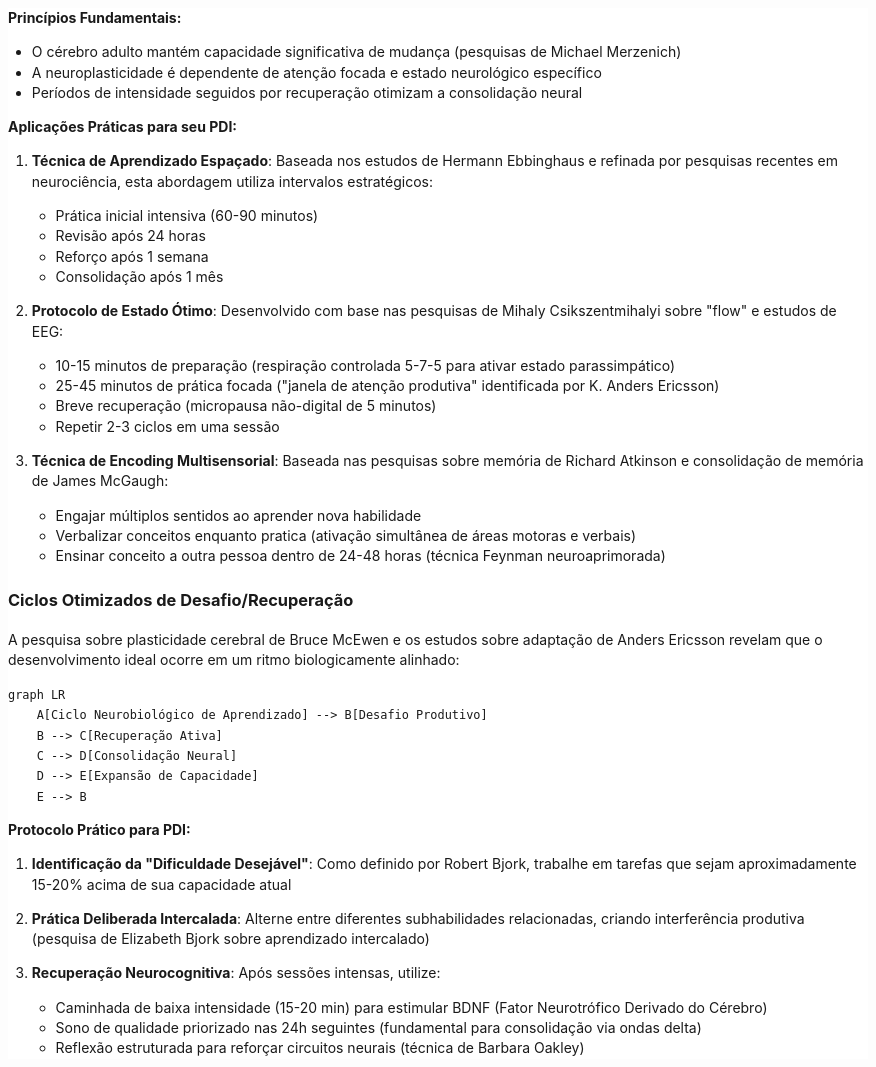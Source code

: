 **Princípios Fundamentais:**

- O cérebro adulto mantém capacidade significativa de mudança (pesquisas de Michael Merzenich)
- A neuroplasticidade é dependente de atenção focada e estado neurológico específico
- Períodos de intensidade seguidos por recuperação otimizam a consolidação neural

**Aplicações Práticas para seu PDI:**

1. **Técnica de Aprendizado Espaçado**: Baseada nos estudos de Hermann Ebbinghaus e refinada por pesquisas recentes em neurociência, esta abordagem utiliza intervalos estratégicos:
    
    - Prática inicial intensiva (60-90 minutos)
    - Revisão após 24 horas
    - Reforço após 1 semana
    - Consolidação após 1 mês
2. **Protocolo de Estado Ótimo**: Desenvolvido com base nas pesquisas de Mihaly Csikszentmihalyi sobre "flow" e estudos de EEG:
    
    - 10-15 minutos de preparação (respiração controlada 5-7-5 para ativar estado parassimpático)
    - 25-45 minutos de prática focada ("janela de atenção produtiva" identificada por K. Anders Ericsson)
    - Breve recuperação (micropausa não-digital de 5 minutos)
    - Repetir 2-3 ciclos em uma sessão
3. **Técnica de Encoding Multisensorial**: Baseada nas pesquisas sobre memória de Richard Atkinson e consolidação de memória de James McGaugh:
    
    - Engajar múltiplos sentidos ao aprender nova habilidade
    - Verbalizar conceitos enquanto pratica (ativação simultânea de áreas motoras e verbais)
    - Ensinar conceito a outra pessoa dentro de 24-48 horas (técnica Feynman neuroaprimorada)

### Ciclos Otimizados de Desafio/Recuperação

A pesquisa sobre plasticidade cerebral de Bruce McEwen e os estudos sobre adaptação de Anders Ericsson revelam que o desenvolvimento ideal ocorre em um ritmo biologicamente alinhado:

```mermaid
graph LR
    A[Ciclo Neurobiológico de Aprendizado] --> B[Desafio Produtivo]
    B --> C[Recuperação Ativa]
    C --> D[Consolidação Neural]
    D --> E[Expansão de Capacidade]
    E --> B
```

**Protocolo Prático para PDI:**

1. **Identificação da "Dificuldade Desejável"**: Como definido por Robert Bjork, trabalhe em tarefas que sejam aproximadamente 15-20% acima de sua capacidade atual
    
2. **Prática Deliberada Intercalada**: Alterne entre diferentes subhabilidades relacionadas, criando interferência produtiva (pesquisa de Elizabeth Bjork sobre aprendizado intercalado)
    
3. **Recuperação Neurocognitiva**: Após sessões intensas, utilize:
    
    - Caminhada de baixa intensidade (15-20 min) para estimular BDNF (Fator Neurotrófico Derivado do Cérebro)
    - Sono de qualidade priorizado nas 24h seguintes (fundamental para consolidação via ondas delta)
    - Reflexão estruturada para reforçar circuitos neurais (técnica de Barbara Oakley)
